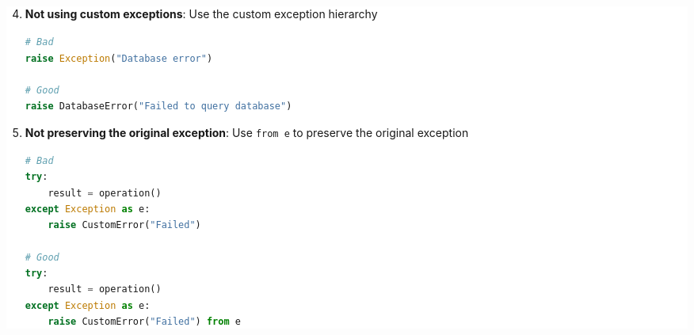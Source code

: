 4. **Not using custom exceptions**: Use the custom exception hierarchy
   ```python
   # Bad
   raise Exception("Database error")
   
   # Good
   raise DatabaseError("Failed to query database")
   ```

5. **Not preserving the original exception**: Use `from e` to preserve the original exception
   ```python
   # Bad
   try:
       result = operation()
   except Exception as e:
       raise CustomError("Failed")
   
   # Good
   try:
       result = operation()
   except Exception as e:
       raise CustomError("Failed") from e
   ```
